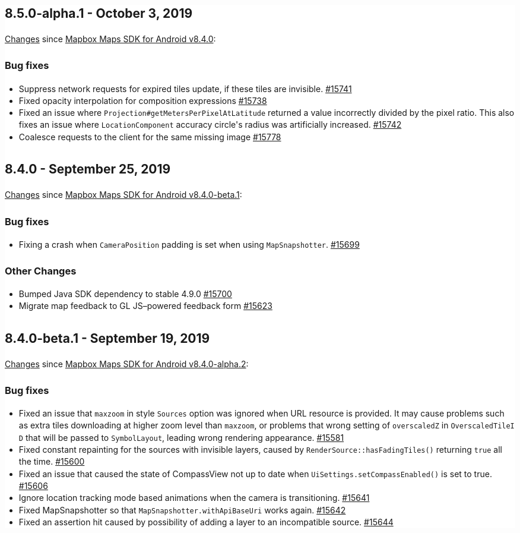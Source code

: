 ## 8.5.0-alpha.1 - October 3, 2019
[Changes](https://github.com/mapbox/mapbox-gl-native/compare/android-v8.4.0...android-v8.5.0-alpha.1) since [Mapbox Maps SDK for Android v8.4.0](https://github.com/mapbox/mapbox-gl-native/releases/tag/android-v8.4.0):
### Bug fixes
 - Suppress network requests for expired tiles update, if these tiles are invisible. [#15741](https://github.com/mapbox/mapbox-gl-native/pull/15741)
 - Fixed opacity interpolation for composition expressions [#15738](https://github.com/mapbox/mapbox-gl-native/pull/15738)
 - Fixed an issue where `Projection#getMetersPerPixelAtLatitude` returned a value incorrectly divided by the pixel ratio. This also fixes an issue where `LocationComponent` accuracy circle's radius was artificially increased. [#15742](https://github.com/mapbox/mapbox-gl-native/pull/15742)
 - Coalesce requests to the client for the same missing image [#15778](https://github.com/mapbox/mapbox-gl-native/pull/15778)

## 8.4.0 - September 25, 2019
[Changes](https://github.com/mapbox/mapbox-gl-native/compare/android-v8.4.0-beta.1...android-v8.4.0) since [Mapbox Maps SDK for Android v8.4.0-beta.1](https://github.com/mapbox/mapbox-gl-native/releases/tag/android-v8.4.0-beta.1):

### Bug fixes
 - Fixing a crash when `CameraPosition` padding is set when using `MapSnapshotter`. [#15699](https://github.com/mapbox/mapbox-gl-native/pull/15699)

### Other Changes
 - Bumped Java SDK dependency to stable 4.9.0 [#15700](https://github.com/mapbox/mapbox-gl-native/pull/15700)
 - Migrate map feedback to GL JS–powered feedback form [#15623](https://github.com/mapbox/mapbox-gl-native/pull/15623)

## 8.4.0-beta.1 - September 19, 2019
[Changes](https://github.com/mapbox/mapbox-gl-native/compare/android-v8.4.0-alpha.2...android-v8.4.0-beta.1) since [Mapbox Maps SDK for Android v8.4.0-alpha.2](https://github.com/mapbox/mapbox-gl-native/releases/tag/android-v8.4.0-alpha.2):

### Bug fixes
 - Fixed an issue that `maxzoom` in style `Sources` option was ignored when URL resource is provided. It may cause problems such as extra tiles downloading at higher zoom level than `maxzoom`, or problems that wrong setting of `overscaledZ` in `OverscaledTileID` that will be passed to `SymbolLayout`, leading wrong rendering appearance. [#15581](https://github.com/mapbox/mapbox-gl-native/pull/15581)
 - Fixed constant repainting for the sources with invisible layers, caused by `RenderSource::hasFadingTiles()` returning `true` all the time. [#15600](https://github.com/mapbox/mapbox-gl-native/pull/15600)
 - Fixed an issue that caused the state of CompassView not up to date when `UiSettings.setCompassEnabled()` is set to true. [#15606](https://github.com/mapbox/mapbox-gl-native/pull/15606)
 - Ignore location tracking mode based animations when the camera is transitioning. [#15641](https://github.com/mapbox/mapbox-gl-native/pull/15641)
 - Fixed MapSnapshotter so that `MapSnapshotter.withApiBaseUri` works again. [#15642](https://github.com/mapbox/mapbox-gl-native/pull/15642)
 - Fixed an assertion hit caused by possibility of adding a layer to an incompatible source. [#15644](https://github.com/mapbox/mapbox-gl-native/pull/15644)
